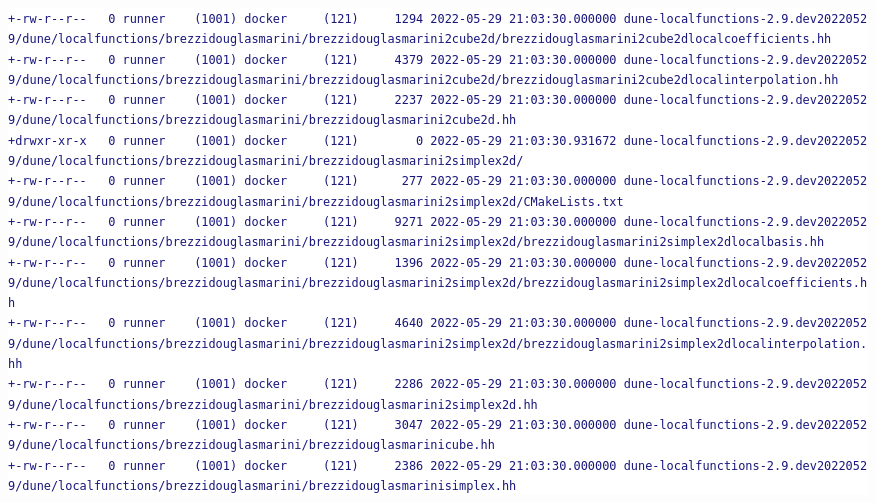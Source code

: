 ```diff
+-rw-r--r--   0 runner    (1001) docker     (121)     1294 2022-05-29 21:03:30.000000 dune-localfunctions-2.9.dev20220529/dune/localfunctions/brezzidouglasmarini/brezzidouglasmarini2cube2d/brezzidouglasmarini2cube2dlocalcoefficients.hh
+-rw-r--r--   0 runner    (1001) docker     (121)     4379 2022-05-29 21:03:30.000000 dune-localfunctions-2.9.dev20220529/dune/localfunctions/brezzidouglasmarini/brezzidouglasmarini2cube2d/brezzidouglasmarini2cube2dlocalinterpolation.hh
+-rw-r--r--   0 runner    (1001) docker     (121)     2237 2022-05-29 21:03:30.000000 dune-localfunctions-2.9.dev20220529/dune/localfunctions/brezzidouglasmarini/brezzidouglasmarini2cube2d.hh
+drwxr-xr-x   0 runner    (1001) docker     (121)        0 2022-05-29 21:03:30.931672 dune-localfunctions-2.9.dev20220529/dune/localfunctions/brezzidouglasmarini/brezzidouglasmarini2simplex2d/
+-rw-r--r--   0 runner    (1001) docker     (121)      277 2022-05-29 21:03:30.000000 dune-localfunctions-2.9.dev20220529/dune/localfunctions/brezzidouglasmarini/brezzidouglasmarini2simplex2d/CMakeLists.txt
+-rw-r--r--   0 runner    (1001) docker     (121)     9271 2022-05-29 21:03:30.000000 dune-localfunctions-2.9.dev20220529/dune/localfunctions/brezzidouglasmarini/brezzidouglasmarini2simplex2d/brezzidouglasmarini2simplex2dlocalbasis.hh
+-rw-r--r--   0 runner    (1001) docker     (121)     1396 2022-05-29 21:03:30.000000 dune-localfunctions-2.9.dev20220529/dune/localfunctions/brezzidouglasmarini/brezzidouglasmarini2simplex2d/brezzidouglasmarini2simplex2dlocalcoefficients.hh
+-rw-r--r--   0 runner    (1001) docker     (121)     4640 2022-05-29 21:03:30.000000 dune-localfunctions-2.9.dev20220529/dune/localfunctions/brezzidouglasmarini/brezzidouglasmarini2simplex2d/brezzidouglasmarini2simplex2dlocalinterpolation.hh
+-rw-r--r--   0 runner    (1001) docker     (121)     2286 2022-05-29 21:03:30.000000 dune-localfunctions-2.9.dev20220529/dune/localfunctions/brezzidouglasmarini/brezzidouglasmarini2simplex2d.hh
+-rw-r--r--   0 runner    (1001) docker     (121)     3047 2022-05-29 21:03:30.000000 dune-localfunctions-2.9.dev20220529/dune/localfunctions/brezzidouglasmarini/brezzidouglasmarinicube.hh
+-rw-r--r--   0 runner    (1001) docker     (121)     2386 2022-05-29 21:03:30.000000 dune-localfunctions-2.9.dev20220529/dune/localfunctions/brezzidouglasmarini/brezzidouglasmarinisimplex.hh
